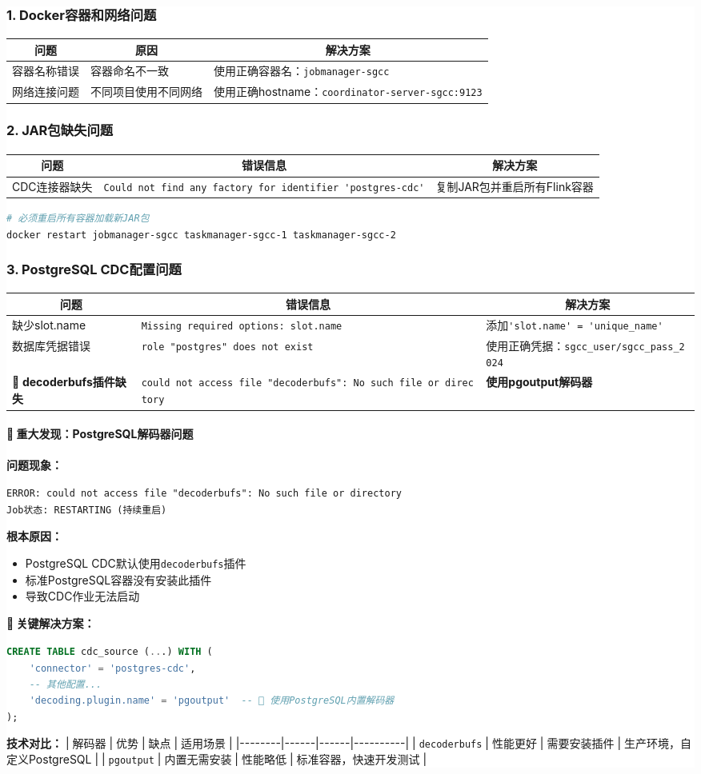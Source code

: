 ### 1. **Docker容器和网络问题**

| 问题 | 原因 | 解决方案 |
|------|------|----------|
| 容器名称错误 | 容器命名不一致 | 使用正确容器名：`jobmanager-sgcc` |
| 网络连接问题 | 不同项目使用不同网络 | 使用正确hostname：`coordinator-server-sgcc:9123` |

### 2. **JAR包缺失问题**

| 问题 | 错误信息 | 解决方案 |
|------|----------|----------|
| CDC连接器缺失 | `Could not find any factory for identifier 'postgres-cdc'` | 复制JAR包并重启所有Flink容器 |

```bash
# 必须重启所有容器加载新JAR包
docker restart jobmanager-sgcc taskmanager-sgcc-1 taskmanager-sgcc-2
```

### 3. **PostgreSQL CDC配置问题**

| 问题 | 错误信息 | 解决方案 |
|------|----------|----------|
| 缺少slot.name | `Missing required options: slot.name` | 添加`'slot.name' = 'unique_name'` |
| 数据库凭据错误 | `role "postgres" does not exist` | 使用正确凭据：`sgcc_user/sgcc_pass_2024` |
| **🔴 decoderbufs插件缺失** | `could not access file "decoderbufs": No such file or directory` | **使用pgoutput解码器** |

#### 🔴 **重大发现：PostgreSQL解码器问题**

**问题现象：**
```
ERROR: could not access file "decoderbufs": No such file or directory
Job状态: RESTARTING (持续重启)
```

**根本原因：**
- PostgreSQL CDC默认使用`decoderbufs`插件
- 标准PostgreSQL容器没有安装此插件
- 导致CDC作业无法启动

**🔴 关键解决方案：**
```sql
CREATE TABLE cdc_source (...) WITH (
    'connector' = 'postgres-cdc',
    -- 其他配置...
    'decoding.plugin.name' = 'pgoutput'  -- 🔴 使用PostgreSQL内置解码器
);
```

**技术对比：**
| 解码器 | 优势 | 缺点 | 适用场景 |
|--------|------|------|----------|
| `decoderbufs` | 性能更好 | 需要安装插件 | 生产环境，自定义PostgreSQL |
| `pgoutput` | 内置无需安装 | 性能略低 | 标准容器，快速开发测试 |
